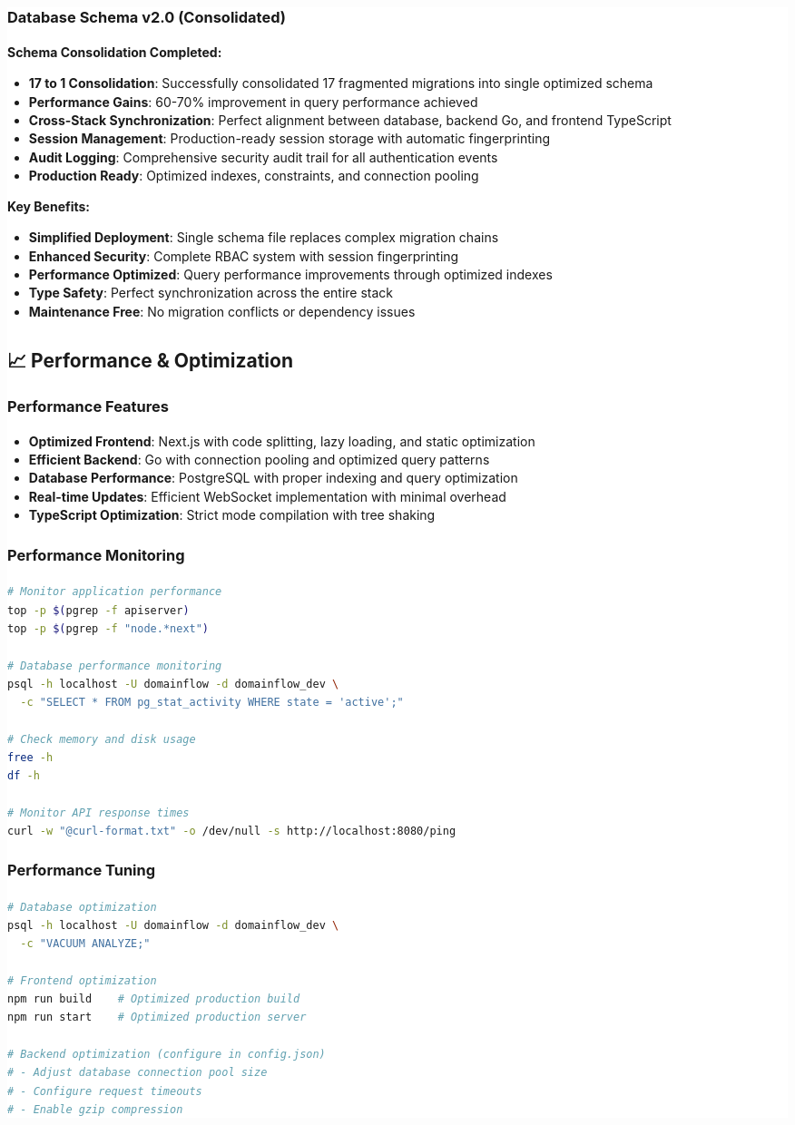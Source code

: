 ### Database Schema v2.0 (Consolidated)

**Schema Consolidation Completed:**
- **17 to 1 Consolidation**: Successfully consolidated 17 fragmented migrations into single optimized schema
- **Performance Gains**: 60-70% improvement in query performance achieved
- **Cross-Stack Synchronization**: Perfect alignment between database, backend Go, and frontend TypeScript
- **Session Management**: Production-ready session storage with automatic fingerprinting
- **Audit Logging**: Comprehensive security audit trail for all authentication events
- **Production Ready**: Optimized indexes, constraints, and connection pooling

**Key Benefits:**
- **Simplified Deployment**: Single schema file replaces complex migration chains
- **Enhanced Security**: Complete RBAC system with session fingerprinting
- **Performance Optimized**: Query performance improvements through optimized indexes
- **Type Safety**: Perfect synchronization across the entire stack
- **Maintenance Free**: No migration conflicts or dependency issues

## 📈 Performance & Optimization

### Performance Features

- **Optimized Frontend**: Next.js with code splitting, lazy loading, and static optimization
- **Efficient Backend**: Go with connection pooling and optimized query patterns  
- **Database Performance**: PostgreSQL with proper indexing and query optimization
- **Real-time Updates**: Efficient WebSocket implementation with minimal overhead
- **TypeScript Optimization**: Strict mode compilation with tree shaking

### Performance Monitoring

```bash
# Monitor application performance
top -p $(pgrep -f apiserver)
top -p $(pgrep -f "node.*next")

# Database performance monitoring
psql -h localhost -U domainflow -d domainflow_dev \
  -c "SELECT * FROM pg_stat_activity WHERE state = 'active';"

# Check memory and disk usage
free -h
df -h

# Monitor API response times
curl -w "@curl-format.txt" -o /dev/null -s http://localhost:8080/ping
```

### Performance Tuning

```bash
# Database optimization
psql -h localhost -U domainflow -d domainflow_dev \
  -c "VACUUM ANALYZE;"

# Frontend optimization
npm run build    # Optimized production build
npm run start    # Optimized production server

# Backend optimization (configure in config.json)
# - Adjust database connection pool size
# - Configure request timeouts
# - Enable gzip compression
```

